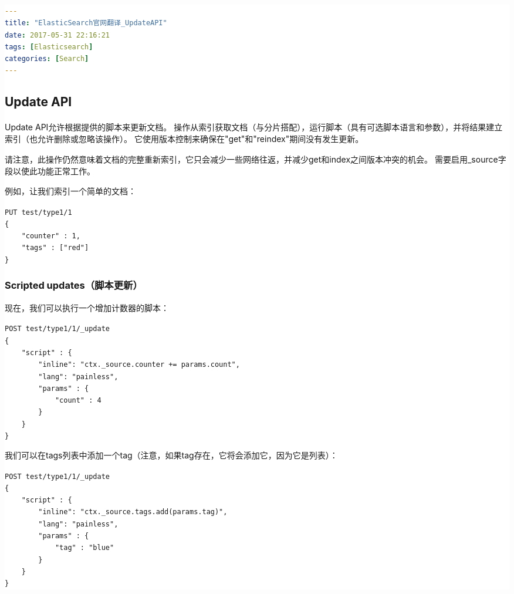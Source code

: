 ```yaml
---
title: "ElasticSearch官网翻译_UpdateAPI"
date: 2017-05-31 22:16:21
tags: [Elasticsearch]
categories: [Search]
---
```


## Update API

Update API允许根据提供的脚本来更新文档。 操作从索引获取文档（与分片搭配），运行脚本（具有可选脚本语言和参数），并将结果建立索引（也允许删除或忽略该操作）。 它使用版本控制来确保在"get"和"reindex"期间没有发生更新。

请注意，此操作仍然意味着文档的完整重新索引，它只会减少一些网络往返，并减少get和index之间版本冲突的机会。 需要启用_source字段以使此功能正常工作。

例如，让我们索引一个简单的文档：

```
PUT test/type1/1
{
    "counter" : 1,
    "tags" : ["red"]
}
```

### Scripted updates（脚本更新）

现在，我们可以执行一个增加计数器的脚本：

```
POST test/type1/1/_update
{
    "script" : {
        "inline": "ctx._source.counter += params.count",
        "lang": "painless",
        "params" : {
            "count" : 4
        }
    }
}
```

我们可以在tags列表中添加一个tag（注意，如果tag存在，它将会添加它，因为它是列表）：

```
POST test/type1/1/_update
{
    "script" : {
        "inline": "ctx._source.tags.add(params.tag)",
        "lang": "painless",
        "params" : {
            "tag" : "blue"
        }
    }
}
```
